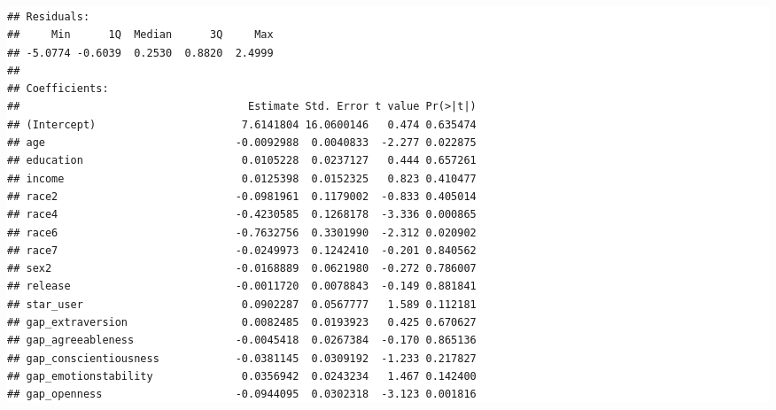     ## Residuals:
    ##     Min      1Q  Median      3Q     Max 
    ## -5.0774 -0.6039  0.2530  0.8820  2.4999 
    ## 
    ## Coefficients:
    ##                                    Estimate Std. Error t value Pr(>|t|)
    ## (Intercept)                       7.6141804 16.0600146   0.474 0.635474
    ## age                              -0.0092988  0.0040833  -2.277 0.022875
    ## education                         0.0105228  0.0237127   0.444 0.657261
    ## income                            0.0125398  0.0152325   0.823 0.410477
    ## race2                            -0.0981961  0.1179002  -0.833 0.405014
    ## race4                            -0.4230585  0.1268178  -3.336 0.000865
    ## race6                            -0.7632756  0.3301990  -2.312 0.020902
    ## race7                            -0.0249973  0.1242410  -0.201 0.840562
    ## sex2                             -0.0168889  0.0621980  -0.272 0.786007
    ## release                          -0.0011720  0.0078843  -0.149 0.881841
    ## star_user                         0.0902287  0.0567777   1.589 0.112181
    ## gap_extraversion                  0.0082485  0.0193923   0.425 0.670627
    ## gap_agreeableness                -0.0045418  0.0267384  -0.170 0.865136
    ## gap_conscientiousness            -0.0381145  0.0309192  -1.233 0.217827
    ## gap_emotionstability              0.0356942  0.0243234   1.467 0.142400
    ## gap_openness                     -0.0944095  0.0302318  -3.123 0.001816